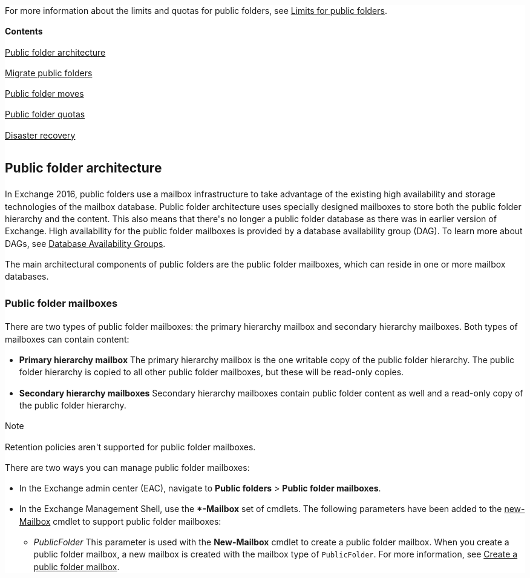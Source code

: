 For more information about the limits and quotas for public folders, see [Limits for public folders](public-folder-limits.md).
  
 **Contents**
  
[Public folder architecture](public-folders.md#PFArchitecture)
  
[Migrate public folders](public-folders.md#MigratePFs)
  
[Public folder moves](public-folders.md#Moves)
  
[Public folder quotas](public-folders.md#Quotas)
  
[Disaster recovery](public-folders.md#DR)
  
## Public folder architecture
<a name="PFArchitecture"> </a>

In Exchange 2016, public folders use a mailbox infrastructure to take advantage of the existing high availability and storage technologies of the mailbox database. Public folder architecture uses specially designed mailboxes to store both the public folder hierarchy and the content. This also means that there's no longer a public folder database as there was in earlier version of Exchange. High availability for the public folder mailboxes is provided by a database availability group (DAG). To learn more about DAGs, see [Database Availability Groups](http://technet.microsoft.com/library/ab9b88ce-2f44-4334-96ad-a666b95888a0.aspx).
  
The main architectural components of public folders are the public folder mailboxes, which can reside in one or more mailbox databases.
  
### Public folder mailboxes
<a name="PFMailboxes"> </a>

There are two types of public folder mailboxes: the primary hierarchy mailbox and secondary hierarchy mailboxes. Both types of mailboxes can contain content:
  
- **Primary hierarchy mailbox** The primary hierarchy mailbox is the one writable copy of the public folder hierarchy. The public folder hierarchy is copied to all other public folder mailboxes, but these will be read-only copies. 
    
- **Secondary hierarchy mailboxes** Secondary hierarchy mailboxes contain public folder content as well and a read-only copy of the public folder hierarchy. 
    
> [!NOTE]
> Retention policies aren't supported for public folder mailboxes. 
  
There are two ways you can manage public folder mailboxes:
  
- In the Exchange admin center (EAC), navigate to **Public folders** > **Public folder mailboxes**.
    
- In the Exchange Management Shell, use the **\*-Mailbox** set of cmdlets. The following parameters have been added to the [new-Mailbox](http://technet.microsoft.com/library/42dbb25a-0b23-4775-ae15-7af62c089565.aspx) cmdlet to support public folder mailboxes: 
    
  -  _PublicFolder_ This parameter is used with the **New-Mailbox** cmdlet to create a public folder mailbox. When you create a public folder mailbox, a new mailbox is created with the mailbox type of  `PublicFolder`. For more information, see [Create a public folder mailbox](create-public-folder-mailbox.md).
    
